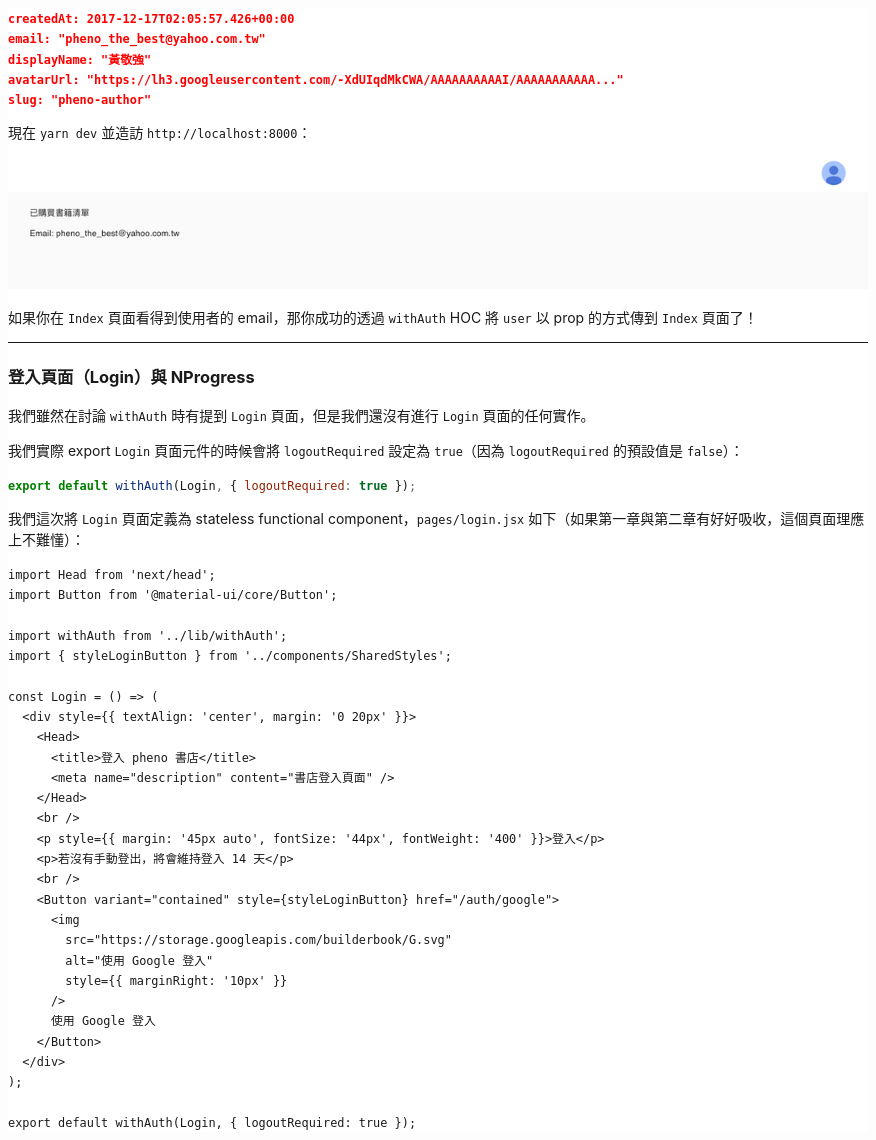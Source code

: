 ```JSON
createdAt: 2017-12-17T02:05:57.426+00:00
email: "pheno_the_best@yahoo.com.tw"
displayName: "黃敬強"
avatarUrl: "https://lh3.googleusercontent.com/-XdUIqdMkCWA/AAAAAAAAAAI/AAAAAAAAAAA..."
slug: "pheno-author"
```

現在 `yarn dev` 並造訪 `http://localhost:8000`：

![alt chapter 3 user](./3-images/3-chrome-user.png)

如果你在 `Index` 頁面看得到使用者的 email，那你成功的透過 `withAuth` HOC 將 `user` 以 prop 的方式傳到 `Index` 頁面了！

---

### 登入頁面（Login）與 NProgress

我們雖然在討論 `withAuth` 時有提到 `Login` 頁面，但是我們還沒有進行 `Login` 頁面的任何實作。

我們實際 export `Login` 頁面元件的時候會將 `logoutRequired` 設定為 `true`（因為 `logoutRequired` 的預設值是 `false`）：

```JavaScript
export default withAuth(Login, { logoutRequired: true });
```

我們這次將 `Login` 頁面定義為 stateless functional component，`pages/login.jsx` 如下（如果第一章與第二章有好好吸收，這個頁面理應上不難懂）：

```JSX
import Head from 'next/head';
import Button from '@material-ui/core/Button';

import withAuth from '../lib/withAuth';
import { styleLoginButton } from '../components/SharedStyles';

const Login = () => (
  <div style={{ textAlign: 'center', margin: '0 20px' }}>
    <Head>
      <title>登入 pheno 書店</title>
      <meta name="description" content="書店登入頁面" />
    </Head>
    <br />
    <p style={{ margin: '45px auto', fontSize: '44px', fontWeight: '400' }}>登入</p>
    <p>若沒有手動登出，將會維持登入 14 天</p>
    <br />
    <Button variant="contained" style={styleLoginButton} href="/auth/google">
      <img
        src="https://storage.googleapis.com/builderbook/G.svg"
        alt="使用 Google 登入"
        style={{ marginRight: '10px' }}
      />
      使用 Google 登入
    </Button>
  </div>
);

export default withAuth(Login, { logoutRequired: true });
```
